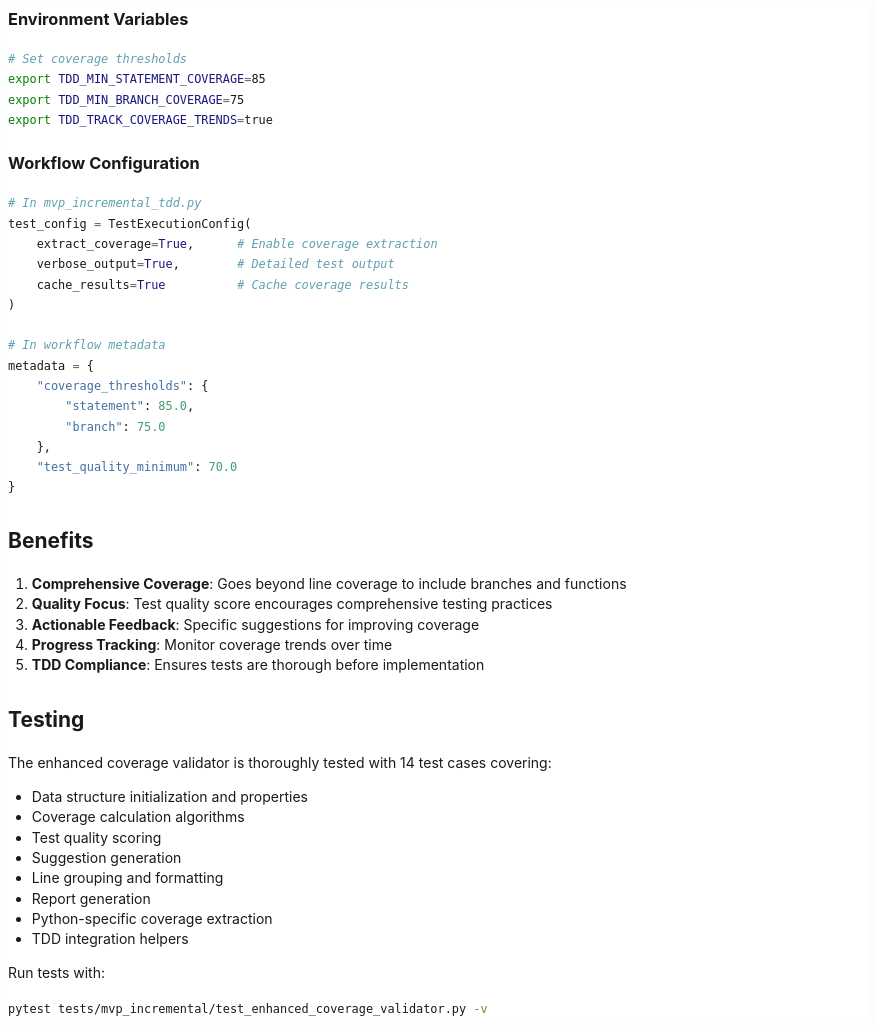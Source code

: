 ### Environment Variables

```bash
# Set coverage thresholds
export TDD_MIN_STATEMENT_COVERAGE=85
export TDD_MIN_BRANCH_COVERAGE=75
export TDD_TRACK_COVERAGE_TRENDS=true
```

### Workflow Configuration

```python
# In mvp_incremental_tdd.py
test_config = TestExecutionConfig(
    extract_coverage=True,      # Enable coverage extraction
    verbose_output=True,        # Detailed test output
    cache_results=True          # Cache coverage results
)

# In workflow metadata
metadata = {
    "coverage_thresholds": {
        "statement": 85.0,
        "branch": 75.0
    },
    "test_quality_minimum": 70.0
}
```

## Benefits

1. **Comprehensive Coverage**: Goes beyond line coverage to include branches and functions
2. **Quality Focus**: Test quality score encourages comprehensive testing practices
3. **Actionable Feedback**: Specific suggestions for improving coverage
4. **Progress Tracking**: Monitor coverage trends over time
5. **TDD Compliance**: Ensures tests are thorough before implementation

## Testing

The enhanced coverage validator is thoroughly tested with 14 test cases covering:

- Data structure initialization and properties
- Coverage calculation algorithms
- Test quality scoring
- Suggestion generation
- Line grouping and formatting
- Report generation
- Python-specific coverage extraction
- TDD integration helpers

Run tests with:
```bash
pytest tests/mvp_incremental/test_enhanced_coverage_validator.py -v
```
